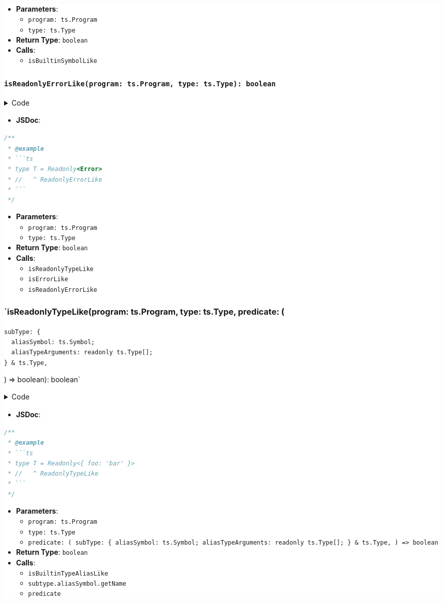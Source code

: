 - **Parameters**:
  - `program: ts.Program`
  - `type: ts.Type`
- **Return Type**: `boolean`
- **Calls**:
  - `isBuiltinSymbolLike`
### `isReadonlyErrorLike(program: ts.Program, type: ts.Type): boolean`

<details><summary>Code</summary></details>

- **JSDoc**:
```ts
/**
 * @example
 * ```ts
 * type T = Readonly<Error>
 * //   ^ ReadonlyErrorLike
 * ```
 */
```

- **Parameters**:
  - `program: ts.Program`
  - `type: ts.Type`
- **Return Type**: `boolean`
- **Calls**:
  - `isReadonlyTypeLike`
  - `isErrorLike`
  - `isReadonlyErrorLike`
### `isReadonlyTypeLike(program: ts.Program, type: ts.Type, predicate: (
    subType: {
      aliasSymbol: ts.Symbol;
      aliasTypeArguments: readonly ts.Type[];
    } & ts.Type,
  ) => boolean): boolean`

<details><summary>Code</summary></details>

- **JSDoc**:
```ts
/**
 * @example
 * ```ts
 * type T = Readonly<{ foo: 'bar' }>
 * //   ^ ReadonlyTypeLike
 * ```
 */
```

- **Parameters**:
  - `program: ts.Program`
  - `type: ts.Type`
  - `predicate: (
    subType: {
      aliasSymbol: ts.Symbol;
      aliasTypeArguments: readonly ts.Type[];
    } & ts.Type,
  ) => boolean`
- **Return Type**: `boolean`
- **Calls**:
  - `isBuiltinTypeAliasLike`
  - `subtype.aliasSymbol.getName`
  - `predicate`